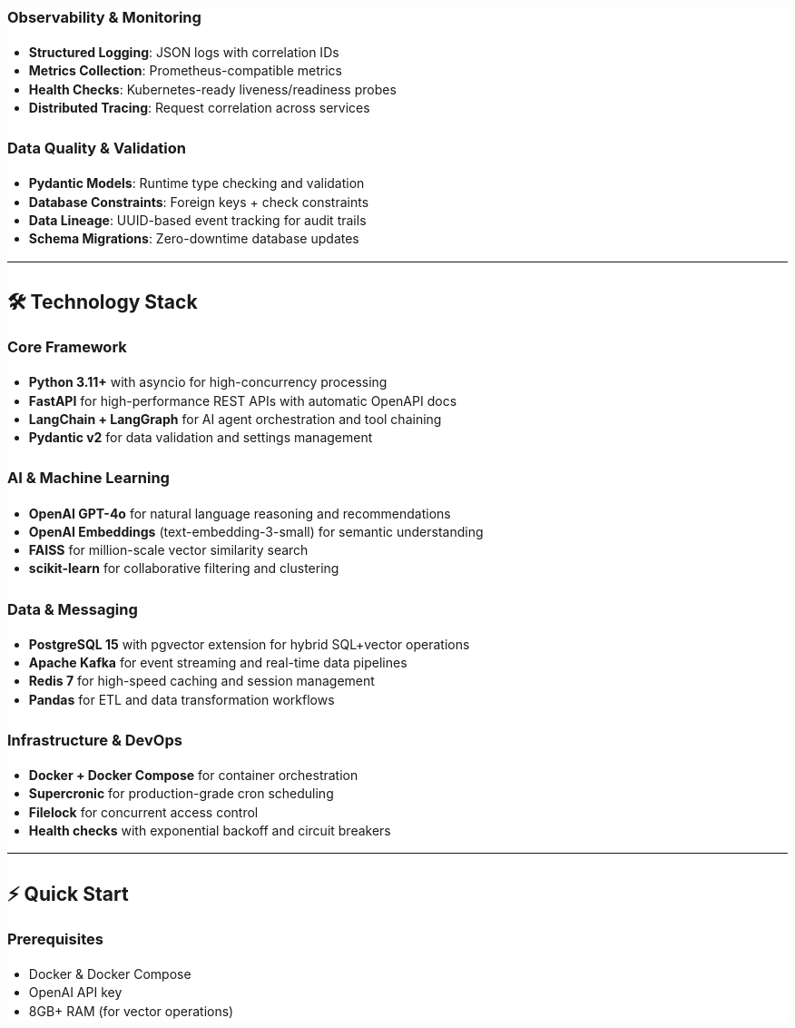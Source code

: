 ### Observability & Monitoring
- **Structured Logging**: JSON logs with correlation IDs
- **Metrics Collection**: Prometheus-compatible metrics
- **Health Checks**: Kubernetes-ready liveness/readiness probes
- **Distributed Tracing**: Request correlation across services

### Data Quality & Validation
- **Pydantic Models**: Runtime type checking and validation
- **Database Constraints**: Foreign keys + check constraints
- **Data Lineage**: UUID-based event tracking for audit trails
- **Schema Migrations**: Zero-downtime database updates

---

## 🛠️ Technology Stack

### Core Framework
- **Python 3.11+** with asyncio for high-concurrency processing
- **FastAPI** for high-performance REST APIs with automatic OpenAPI docs
- **LangChain + LangGraph** for AI agent orchestration and tool chaining
- **Pydantic v2** for data validation and settings management

### AI & Machine Learning
- **OpenAI GPT-4o** for natural language reasoning and recommendations
- **OpenAI Embeddings** (text-embedding-3-small) for semantic understanding
- **FAISS** for million-scale vector similarity search
- **scikit-learn** for collaborative filtering and clustering

### Data & Messaging
- **PostgreSQL 15** with pgvector extension for hybrid SQL+vector operations
- **Apache Kafka** for event streaming and real-time data pipelines
- **Redis 7** for high-speed caching and session management
- **Pandas** for ETL and data transformation workflows

### Infrastructure & DevOps
- **Docker + Docker Compose** for container orchestration
- **Supercronic** for production-grade cron scheduling
- **Filelock** for concurrent access control
- **Health checks** with exponential backoff and circuit breakers

---

## ⚡ Quick Start

### Prerequisites
- Docker & Docker Compose
- OpenAI API key
- 8GB+ RAM (for vector operations)
